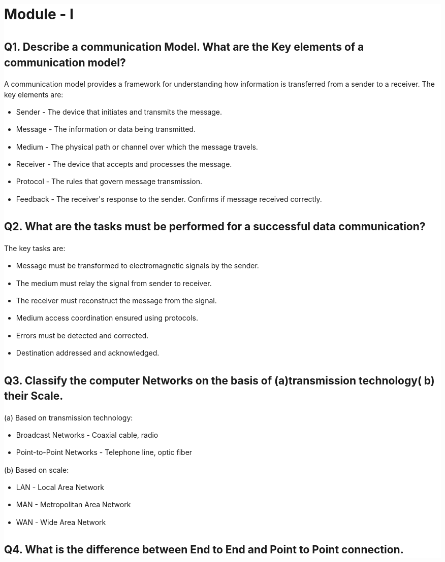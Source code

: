 # **Module - I**

## Q1. Describe a communication Model. What are the Key elements of a communication model?

A communication model provides a framework for understanding how information is transferred from a sender to a receiver. The key elements are:

- Sender - The device that initiates and transmits the message. 

- Message - The information or data being transmitted.

- Medium - The physical path or channel over which the message travels.

- Receiver - The device that accepts and processes the message.

- Protocol - The rules that govern message transmission. 

- Feedback - The receiver's response to the sender. Confirms if message received correctly.

## Q2. What are the tasks must be performed for a successful data communication?

The key tasks are:

- Message must be transformed to electromagnetic signals by the sender. 

- The medium must relay the signal from sender to receiver. 

- The receiver must reconstruct the message from the signal.

- Medium access coordination ensured using protocols. 

- Errors must be detected and corrected.

- Destination addressed and acknowledged.

## Q3. Classify the computer Networks on the basis of (a)transmission technology( b) their Scale.

(a) Based on transmission technology:

- Broadcast Networks - Coaxial cable, radio

- Point-to-Point Networks - Telephone line, optic fiber 

(b) Based on scale:

- LAN - Local Area Network 

- MAN - Metropolitan Area Network

- WAN - Wide Area Network

## Q4. What is the difference between End to End and Point to Point connection.

